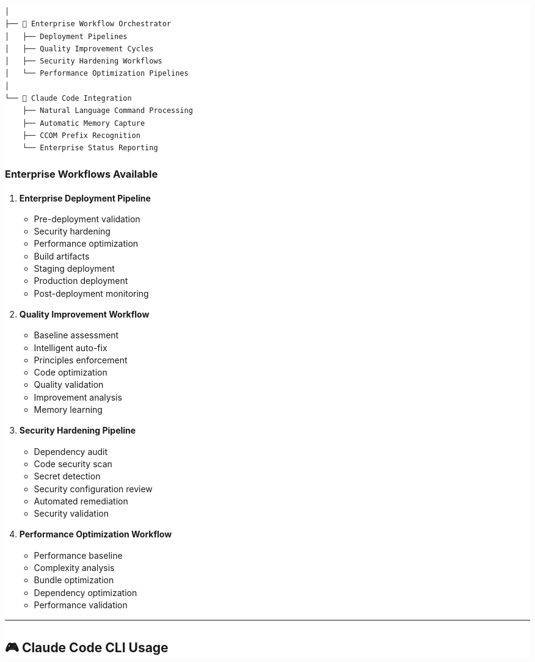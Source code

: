 ```
│
├── 🚀 Enterprise Workflow Orchestrator
│   ├── Deployment Pipelines
│   ├── Quality Improvement Cycles
│   ├── Security Hardening Workflows
│   └── Performance Optimization Pipelines
│
└── 🎯 Claude Code Integration
    ├── Natural Language Command Processing
    ├── Automatic Memory Capture
    ├── CCOM Prefix Recognition
    └── Enterprise Status Reporting
```

### **Enterprise Workflows Available**

1. **Enterprise Deployment Pipeline**
   - Pre-deployment validation
   - Security hardening
   - Performance optimization
   - Build artifacts
   - Staging deployment
   - Production deployment
   - Post-deployment monitoring

2. **Quality Improvement Workflow**
   - Baseline assessment
   - Intelligent auto-fix
   - Principles enforcement
   - Code optimization
   - Quality validation
   - Improvement analysis
   - Memory learning

3. **Security Hardening Pipeline**
   - Dependency audit
   - Code security scan
   - Secret detection
   - Security configuration review
   - Automated remediation
   - Security validation

4. **Performance Optimization Workflow**
   - Performance baseline
   - Complexity analysis
   - Bundle optimization
   - Dependency optimization
   - Performance validation

---

## 🎮 **Claude Code CLI Usage**
